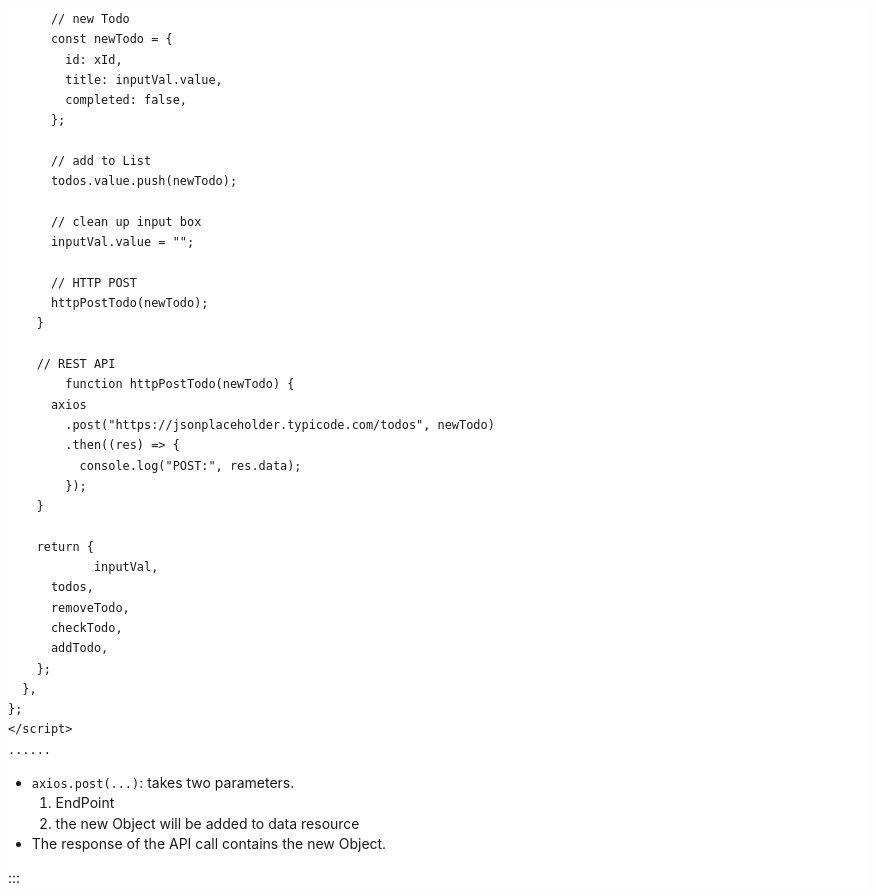 ```vue
      // new Todo
      const newTodo = {
        id: xId,
        title: inputVal.value,
        completed: false,
      };

      // add to List
      todos.value.push(newTodo);

      // clean up input box
      inputVal.value = "";

      // HTTP POST
      httpPostTodo(newTodo);
    }

    // REST API
		function httpPostTodo(newTodo) {
      axios
        .post("https://jsonplaceholder.typicode.com/todos", newTodo)
        .then((res) => {
          console.log("POST:", res.data);
        });
    }

    return {
			inputVal,
      todos,
      removeTodo,
      checkTodo,
      addTodo,
    };
  },
};
</script>
......
```

- `axios.post(...)`: takes two parameters.
  1. EndPoint
  2. the new Object will be added to data resource
- The response of the API call contains the new Object.

:::
